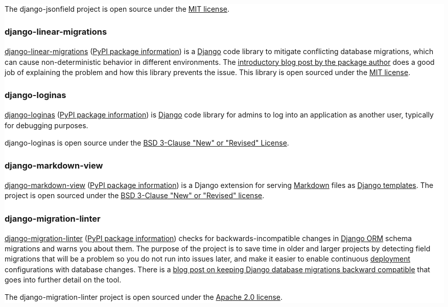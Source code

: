 The django-jsonfield project is open source under the 
[MIT license](https://github.com/dmkoch/django-jsonfield/blob/master/LICENSE).


### django-linear-migrations
[django-linear-migrations](https://github.com/adamchainz/django-linear-migrations)
([PyPI package information](https://pypi.org/project/django-linear-migrations/))
is a [Django](/django.html) code library to mitigate conflicting database
migrations, which can cause non-deterministic behavior in different
environments. The 
[introductory blog post by the package author](https://adamj.eu/tech/2020/12/10/introducing-django-linear-migrations/)
does a good job of explaining the problem and how this library prevents
the issue. This library is open sourced under the
[MIT license](https://github.com/adamchainz/django-linear-migrations/blob/master/LICENSE).


### django-loginas
[django-loginas](https://github.com/skorokithakis/django-loginas)
([PyPI package information](https://pypi.org/project/django-loginas/))
is [Django](/django.html) code library for admins to log into an application
as another user, typically for debugging purposes.

django-loginas is open source under the
[BSD 3-Clause "New" or "Revised" License](https://github.com/skorokithakis/django-loginas/blob/master/LICENSE).


### django-markdown-view
[django-markdown-view](https://github.com/rgs258/django-markdown-view)
([PyPI package information](https://pypi.org/project/django-markdown-view/))
is a Django extension for serving [Markdown](/markdown.html) files as
[Django templates](/django-templates.html). The project is open
sourced under the 
[BSD 3-Clause "New" or "Revised" license](https://github.com/rgs258/django-markdown-view/blob/master/LICENSE).


### django-migration-linter
[django-migration-linter](https://github.com/3YOURMIND/django-migration-linter)
([PyPI package information](https://pypi.org/project/django-migration-linter/))
checks for backwards-incompatible changes in [Django ORM](/django-orm.html)
schema migrations and warns you about them. The purpose of the project is
to save time in older and larger projects by detecting field migrations
that will be a problem so you do not run into issues later, and make it
easier to enable continuous [deployment](/deployment.html) configurations 
with database changes. There is a 
[blog post on keeping Django database migrations backward compatible](https://medium.com/3yourmind/keeping-django-database-migrations-backward-compatible-727820260dbb) 
that goes into further detail on the tool.

The django-migration-linter project is open sourced under the
[Apache 2.0 license](https://github.com/3YOURMIND/django-migration-linter/blob/master/LICENSE).
